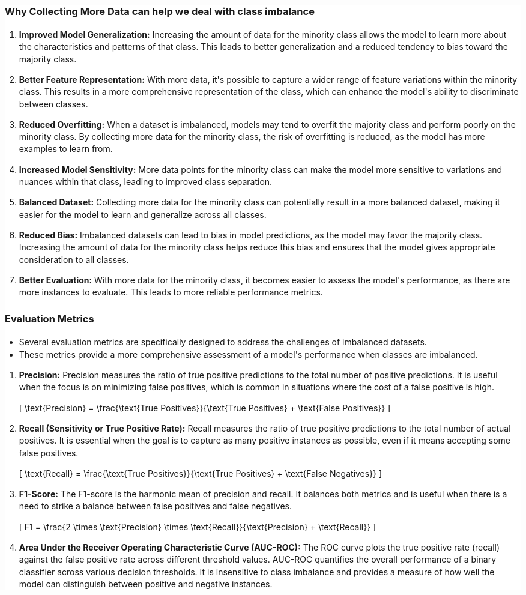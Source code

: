 ### Why Collecting More Data can help we deal with class imbalance

1. **Improved Model Generalization:** Increasing the amount of data for the minority class allows the model to learn more about the characteristics and patterns of that class. This leads to better generalization and a reduced tendency to bias toward the majority class.

2. **Better Feature Representation:** With more data, it's possible to capture a wider range of feature variations within the minority class. This results in a more comprehensive representation of the class, which can enhance the model's ability to discriminate between classes.

3. **Reduced Overfitting:** When a dataset is imbalanced, models may tend to overfit the majority class and perform poorly on the minority class. By collecting more data for the minority class, the risk of overfitting is reduced, as the model has more examples to learn from.

4. **Increased Model Sensitivity:** More data points for the minority class can make the model more sensitive to variations and nuances within that class, leading to improved class separation.

5. **Balanced Dataset:** Collecting more data for the minority class can potentially result in a more balanced dataset, making it easier for the model to learn and generalize across all classes.

6. **Reduced Bias:** Imbalanced datasets can lead to bias in model predictions, as the model may favor the majority class. Increasing the amount of data for the minority class helps reduce this bias and ensures that the model gives appropriate consideration to all classes.

7. **Better Evaluation:** With more data for the minority class, it becomes easier to assess the model's performance, as there are more instances to evaluate. This leads to more reliable performance metrics.

### Evaluation Metrics

- Several evaluation metrics are specifically designed to address the challenges of imbalanced datasets. 
- These metrics provide a more comprehensive assessment of a model's performance when classes are imbalanced. 

1. **Precision:** Precision measures the ratio of true positive predictions to the total number of positive predictions. It is useful when the focus is on minimizing false positives, which is common in situations where the cost of a false positive is high.

   \[ \text{Precision} = \frac{\text{True Positives}}{\text{True Positives} + \text{False Positives}} \]

2. **Recall (Sensitivity or True Positive Rate):** Recall measures the ratio of true positive predictions to the total number of actual positives. It is essential when the goal is to capture as many positive instances as possible, even if it means accepting some false positives.

   \[ \text{Recall} = \frac{\text{True Positives}}{\text{True Positives} + \text{False Negatives}} \]

3. **F1-Score:** The F1-score is the harmonic mean of precision and recall. It balances both metrics and is useful when there is a need to strike a balance between false positives and false negatives.

   \[ F1 = \frac{2 \times \text{Precision} \times \text{Recall}}{\text{Precision} + \text{Recall}} \]

4. **Area Under the Receiver Operating Characteristic Curve (AUC-ROC):** The ROC curve plots the true positive rate (recall) against the false positive rate across different threshold values. AUC-ROC quantifies the overall performance of a binary classifier across various decision thresholds. It is insensitive to class imbalance and provides a measure of how well the model can distinguish between positive and negative instances.

